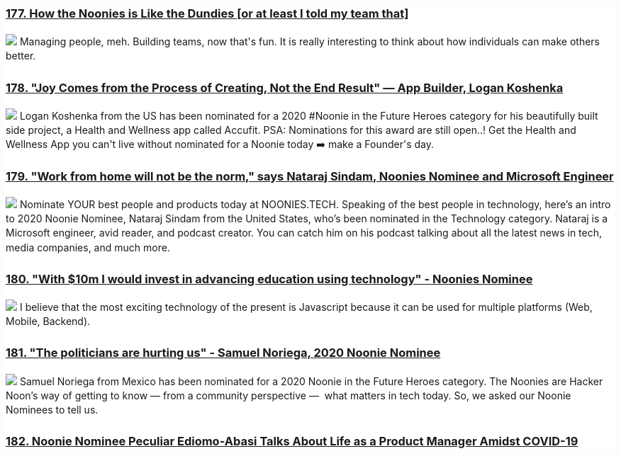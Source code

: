 ### [177. How the Noonies is Like the Dundies [or at least I told my team that]](https://hackernoon.com/how-the-noonies-is-like-the-dundies-or-at-least-i-told-my-team-that-bv2d3etd)
![](https://firebasestorage.googleapis.com/v0/b/hackernoon-app.appspot.com/o/images%2FN0ENUd29UdNJCFcl7GnmZHdk2fA2-nlo3eah.jpeg?alt=media&token=fa09e83d-a3e5-420a-b776-59c0230c8ee4)
Managing people, meh. Building teams, now that's fun. It is really interesting to think about how individuals can make others better. 

### [178. "Joy Comes from the Process of Creating, Not the End Result" — App Builder, Logan Koshenka ](https://hackernoon.com/joy-comes-from-the-process-of-creating-not-the-end-result-app-builder-logan-koshenka-9x8y3uev)
![](https://firebasestorage.googleapis.com/v0/b/hackernoon-app.appspot.com/o/images%2FHrzvBX6xNSVZBKImURJl23sRwcQ2-z0623u69.jpeg?alt=media&token=cd430e8e-f6d4-4984-a8f9-e858401a00bd)
Logan Koshenka  from the US has been nominated for a 2020 #Noonie in the Future Heroes category for his beautifully built side project, a Health and Wellness app called Accufit. PSA: Nominations for this award are still open..! Get the Health and Wellness App you can't live without nominated for a Noonie today ➡️ make a Founder's day.  

### [179. "Work from home will not be the norm," says Nataraj Sindam, Noonies Nominee and Microsoft Engineer](https://hackernoon.com/work-from-home-will-not-be-the-norm-says-nataraj-sindam-noonies-nominee-and-microsoft-engineer-008v3uo6)
![](https://firebasestorage.googleapis.com/v0/b/hackernoon-app.appspot.com/o/images%2FugoTV1vwcgR4mN8MMDUUN4vt6p02-qb443ust.jpeg?alt=media&token=3efb3f65-c29a-4ac2-a3b2-132fd4bc3f38)
Nominate YOUR best people and products today at NOONIES.TECH. Speaking of the best people in technology, here’s an intro to 2020 Noonie Nominee, Nataraj Sindam from the United States, who’s been nominated in the Technology category. Nataraj is a Microsoft engineer, avid reader, and podcast creator. You can catch him on his podcast talking about all the latest news in tech, media companies, and much more. 

### [180. "With $10m I would invest  in advancing education using technology" - Noonies Nominee](https://hackernoon.com/with-dollar10m-i-would-invest-in-advancing-education-using-technology-noonies-nominee)
![](https://cdn.hackernoon.com/images/hiBZYKUE6eSMbNqS3hVGEQ91emH2-ul0372p.jpeg)
I believe that the most exciting technology of the present is Javascript because it can be used for multiple platforms (Web, Mobile, Backend).

### [181. "The politicians are hurting us" - Samuel Noriega, 2020 Noonie Nominee ](https://hackernoon.com/the-politicians-are-hurting-us-samuel-noriega-2020-noonie-nominee-85433tws)
![](https://firebasestorage.googleapis.com/v0/b/hackernoon-app.appspot.com/o/images%2FugoTV1vwcgR4mN8MMDUUN4vt6p02-i6383trv.jpeg?alt=media&token=dd82c8f7-17f6-4cfe-b891-31ecaa0ffe6a)
Samuel Noriega from Mexico has been nominated for a 2020 Noonie in the Future Heroes category. The Noonies are Hacker Noon’s way of getting to know — from a community perspective —  what matters in tech today. So, we asked our Noonie Nominees to tell us. 

### [182. Noonie Nominee Peculiar Ediomo-Abasi Talks About Life as a Product Manager Amidst COVID-19](https://hackernoon.com/noonie-nominee-peculiar-ediomo-abasi-talks-about-life-as-a-product-manager-amidst-covid-19-nm6v3us4)
